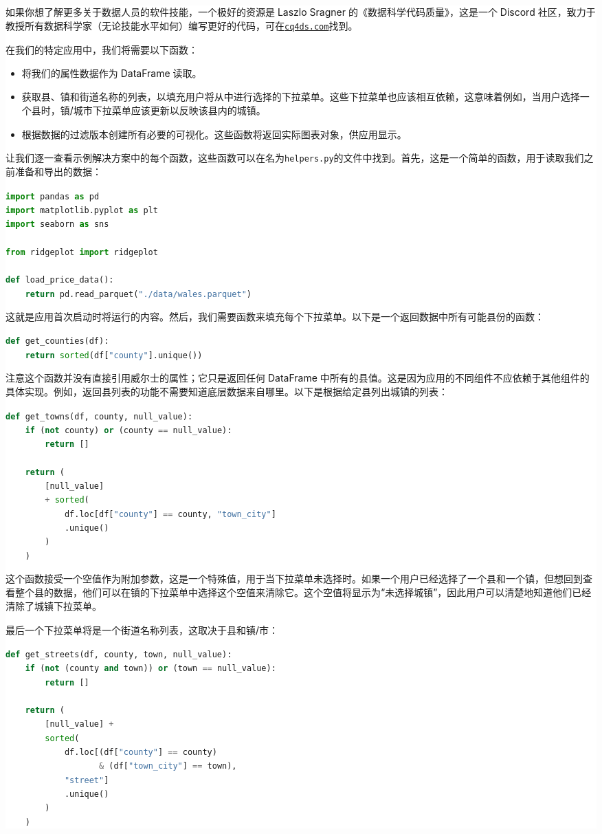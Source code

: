 如果你想了解更多关于数据人员的软件技能，一个极好的资源是 Laszlo Sragner 的《数据科学代码质量》，这是一个 Discord 社区，致力于教授所有数据科学家（无论技能水平如何）编写更好的代码，可在[`cq4ds.com`](https://cq4ds.com)找到。

在我们的特定应用中，我们将需要以下函数：

+   将我们的属性数据作为 DataFrame 读取。

+   获取县、镇和街道名称的列表，以填充用户将从中进行选择的下拉菜单。这些下拉菜单也应该相互依赖，这意味着例如，当用户选择一个县时，镇/城市下拉菜单应该更新以反映该县内的城镇。

+   根据数据的过滤版本创建所有必要的可视化。这些函数将返回实际图表对象，供应用显示。

让我们逐一查看示例解决方案中的每个函数，这些函数可以在名为`helpers.py`的文件中找到。首先，这是一个简单的函数，用于读取我们之前准备和导出的数据：

```py
import pandas as pd
import matplotlib.pyplot as plt
import seaborn as sns

from ridgeplot import ridgeplot

def load_price_data():
    return pd.read_parquet("./data/wales.parquet")
```

这就是应用首次启动时将运行的内容。然后，我们需要函数来填充每个下拉菜单。以下是一个返回数据中所有可能县份的函数：

```py
def get_counties(df):
    return sorted(df["county"].unique())
```

注意这个函数并没有直接引用威尔士的属性；它只是返回任何 DataFrame 中所有的县值。这是因为应用的不同组件不应依赖于其他组件的具体实现。例如，返回县列表的功能不需要知道底层数据来自哪里。以下是根据给定县列出城镇的列表：

```py
def get_towns(df, county, null_value):
    if (not county) or (county == null_value):
        return []

    return (
        [null_value]
        + sorted(
            df.loc[df["county"] == county, "town_city"]
            .unique()
        )
    )
```

这个函数接受一个空值作为附加参数，这是一个特殊值，用于当下拉菜单未选择时。如果一个用户已经选择了一个县和一个镇，但想回到查看整个县的数据，他们可以在镇的下拉菜单中选择这个空值来清除它。这个空值将显示为“未选择城镇”，因此用户可以清楚地知道他们已经清除了城镇下拉菜单。

最后一个下拉菜单将是一个街道名称列表，这取决于县和镇/市：

```py
def get_streets(df, county, town, null_value):
    if (not (county and town)) or (town == null_value):
        return []

    return (
        [null_value] +
        sorted(
            df.loc[(df["county"] == county)
                   & (df["town_city"] == town),
            "street"]
            .unique()
        )
    )
```
